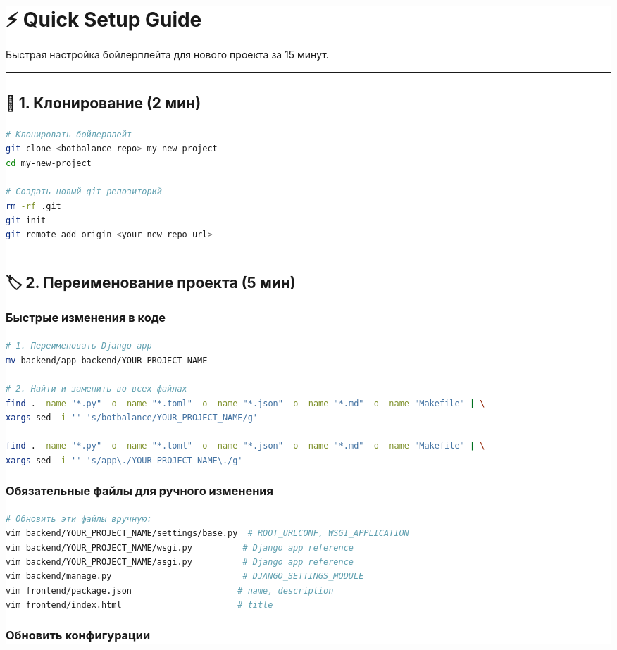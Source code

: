 # ⚡ Quick Setup Guide

Быстрая настройка бойлерплейта для нового проекта за 15 минут.

---

## 🚀 1. Клонирование (2 мин)

```bash
# Клонировать бойлерплейт
git clone <botbalance-repo> my-new-project
cd my-new-project

# Создать новый git репозиторий
rm -rf .git
git init
git remote add origin <your-new-repo-url>
```

---

## 🏷️ 2. Переименование проекта (5 мин)

### Быстрые изменения в коде

```bash
# 1. Переименовать Django app
mv backend/app backend/YOUR_PROJECT_NAME

# 2. Найти и заменить во всех файлах
find . -name "*.py" -o -name "*.toml" -o -name "*.json" -o -name "*.md" -o -name "Makefile" | \
xargs sed -i '' 's/botbalance/YOUR_PROJECT_NAME/g'

find . -name "*.py" -o -name "*.toml" -o -name "*.json" -o -name "*.md" -o -name "Makefile" | \
xargs sed -i '' 's/app\./YOUR_PROJECT_NAME\./g'
```

### Обязательные файлы для ручного изменения

```bash
# Обновить эти файлы вручную:
vim backend/YOUR_PROJECT_NAME/settings/base.py  # ROOT_URLCONF, WSGI_APPLICATION
vim backend/YOUR_PROJECT_NAME/wsgi.py          # Django app reference  
vim backend/YOUR_PROJECT_NAME/asgi.py          # Django app reference
vim backend/manage.py                          # DJANGO_SETTINGS_MODULE
vim frontend/package.json                     # name, description
vim frontend/index.html                       # title
```

### Обновить конфигурации
